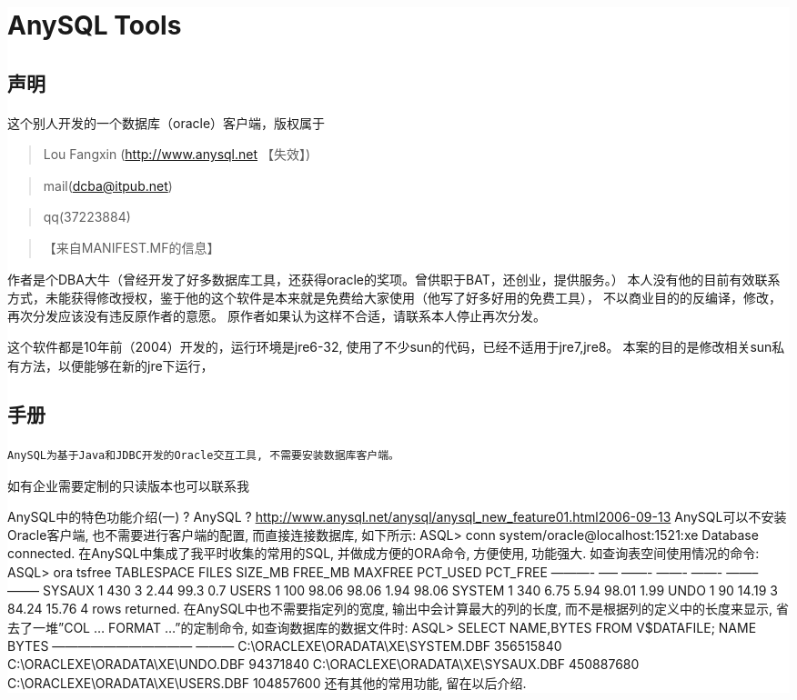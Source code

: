 AnySQL Tools
==========================


## 声明

这个别人开发的一个数据库（oracle）客户端，版权属于

>   Lou Fangxin (http://www.anysql.net 【失效】)

>   mail(dcba@itpub.net)

>   qq(37223884)

>   【来自MANIFEST.MF的信息】

作者是个DBA大牛（曾经开发了好多数据库工具，还获得oracle的奖项。曾供职于BAT，还创业，提供服务。）
本人没有他的目前有效联系方式，未能获得修改授权，鉴于他的这个软件是本来就是免费给大家使用（他写了好多好用的免费工具），
不以商业目的的反编译，修改，再次分发应该没有违反原作者的意愿。
原作者如果认为这样不合适，请联系本人停止再次分发。

这个软件都是10年前（2004）开发的，运行环境是jre6-32, 使用了不少sun的代码，已经不适用于jre7,jre8。
本案的目的是修改相关sun私有方法，以便能够在新的jre下运行，


## 手册


    AnySQL为基于Java和JDBC开发的Oracle交互工具, 不需要安装数据库客户端。
如有企业需要定制的只读版本也可以联系我
	
	
AnySQL中的特色功能介绍(一) ?
AnySQL ? http://www.anysql.net/anysql/anysql_new_feature01.html2006-09-13
    AnySQL可以不安装Oracle客户端, 也不需要进行客户端的配置,
而直接连接数据库, 如下所示:
ASQL> conn system/oracle@localhost:1521:xe
Database connected.
    在AnySQL中集成了我平时收集的常用的SQL, 并做成方便的ORA命令,
方便使用, 功能强大. 如查询表空间使用情况的命令:
ASQL> ora tsfree
TABLESPACE FILES SIZE_MB FREE_MB MAXFREE PCT_USED PCT_FREE
———- —– ——- ——- ——- ——– ——–
SYSAUX         1     430       3    2.44     99.3      0.7
USERS          1     100   98.06   98.06     1.94    98.06
SYSTEM         1     340    6.75    5.94    98.01     1.99
UNDO           1      90   14.19       3    84.24    15.76
4 rows returned.
    在AnySQL中也不需要指定列的宽度, 输出中会计算最大的列的长度,
而不是根据列的定义中的长度来显示, 省去了一堆”COL … FORMAT …”的定制命令,
如查询数据库的数据文件时:
ASQL> SELECT NAME,BYTES FROM V$DATAFILE;
NAME                                  BYTES
——————————— ———
C:\ORACLEXE\ORADATA\XE\SYSTEM.DBF 356515840
C:\ORACLEXE\ORADATA\XE\UNDO.DBF    94371840
C:\ORACLEXE\ORADATA\XE\SYSAUX.DBF 450887680
C:\ORACLEXE\ORADATA\XE\USERS.DBF  104857600
    还有其他的常用功能, 留在以后介绍.
	